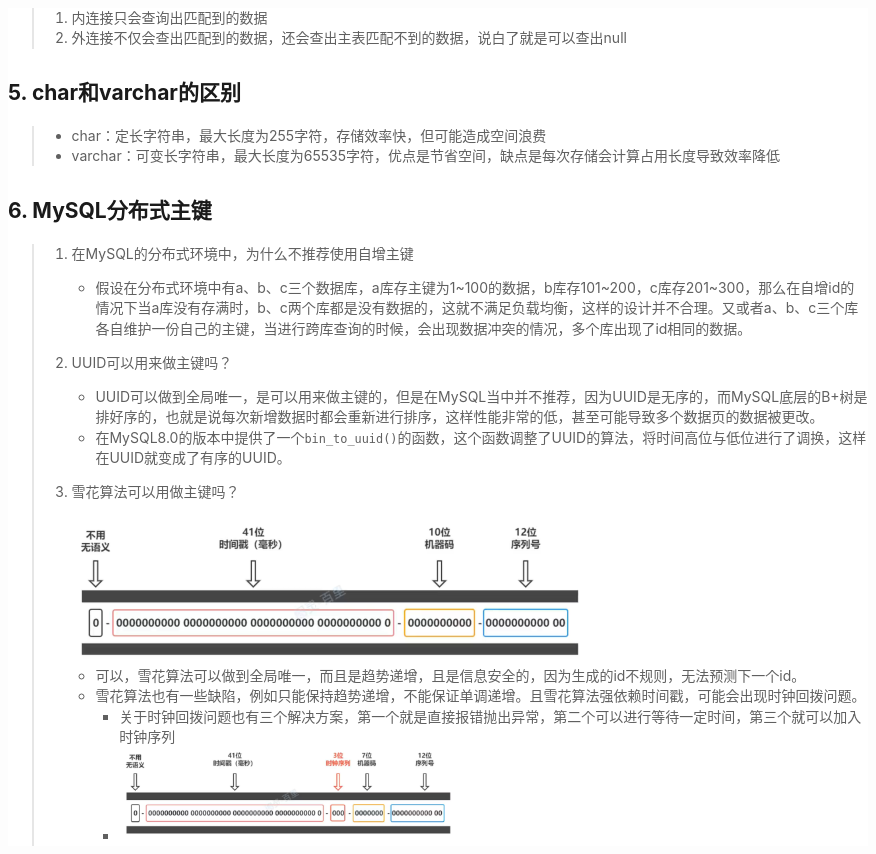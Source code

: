 >   1.   内连接只会查询出匹配到的数据
>   2.   外连接不仅会查出匹配到的数据，还会查出主表匹配不到的数据，说白了就是可以查出null



## 5. char和varchar的区别

>   *   char：定长字符串，最大长度为255字符，存储效率快，但可能造成空间浪费
>   *   varchar：可变长字符串，最大长度为65535字符，优点是节省空间，缺点是每次存储会计算占用长度导致效率降低



## 6. MySQL分布式主键

>   1.   在MySQL的分布式环境中，为什么不推荐使用自增主键
>
>        *   假设在分布式环境中有a、b、c三个数据库，a库存主键为1\~100的数据，b库存101\~200，c库存201\~300，那么在自增id的情况下当a库没有存满时，b、c两个库都是没有数据的，这就不满足负载均衡，这样的设计并不合理。又或者a、b、c三个库各自维护一份自己的主键，当进行跨库查询的时候，会出现数据冲突的情况，多个库出现了id相同的数据。
>
>   2.   UUID可以用来做主键吗？
>
>        *   UUID可以做到全局唯一，是可以用来做主键的，但是在MySQL当中并不推荐，因为UUID是无序的，而MySQL底层的B+树是排好序的，也就是说每次新增数据时都会重新进行排序，这样性能非常的低，甚至可能导致多个数据页的数据被更改。
>        *   在MySQL8.0的版本中提供了一个`bin_to_uuid()`的函数，这个函数调整了UUID的算法，将时间高位与低位进行了调换，这样在UUID就变成了有序的UUID。
>
>   3.   雪花算法可以用做主键吗？
>
>        <img src="img/image-20240828135510299.png" alt="image-20240828135510299" style="zoom:50%;" />
>
>        *   可以，雪花算法可以做到全局唯一，而且是趋势递增，且是信息安全的，因为生成的id不规则，无法预测下一个id。
>        *   雪花算法也有一些缺陷，例如只能保持趋势递增，不能保证单调递增。且雪花算法强依赖时间戳，可能会出现时钟回拨问题。
>            *   关于时钟回拨问题也有三个解决方案，第一个就是直接报错抛出异常，第二个可以进行等待一定时间，第三个就可以加入时钟序列
>            *   <img src="img/image-20240828140110076.png" alt="image-20240828140110076" style="zoom:33%;" />
